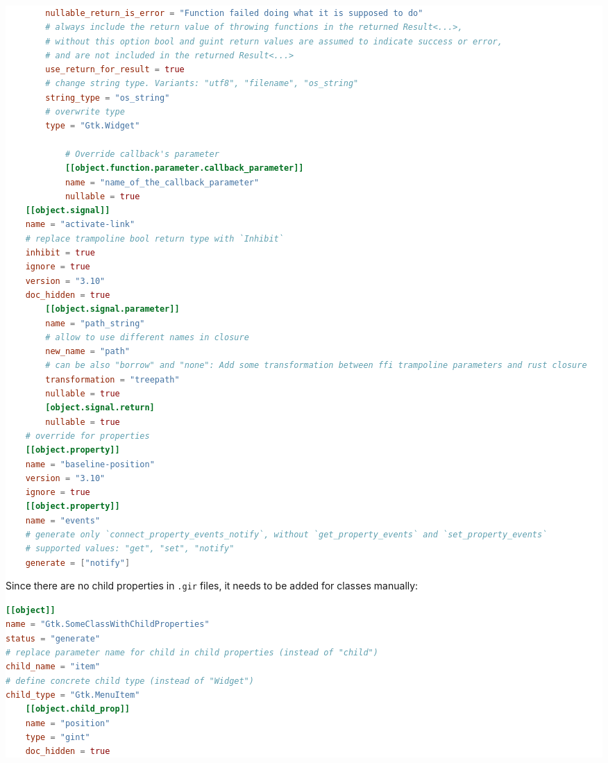 ```toml
        nullable_return_is_error = "Function failed doing what it is supposed to do"
        # always include the return value of throwing functions in the returned Result<...>,
        # without this option bool and guint return values are assumed to indicate success or error,
        # and are not included in the returned Result<...>
        use_return_for_result = true
        # change string type. Variants: "utf8", "filename", "os_string"
        string_type = "os_string"
        # overwrite type
        type = "Gtk.Widget"

            # Override callback's parameter
            [[object.function.parameter.callback_parameter]]
            name = "name_of_the_callback_parameter"
            nullable = true
    [[object.signal]]
    name = "activate-link"
    # replace trampoline bool return type with `Inhibit`
    inhibit = true
    ignore = true
    version = "3.10"
    doc_hidden = true
        [[object.signal.parameter]]
        name = "path_string"
        # allow to use different names in closure
        new_name = "path"
        # can be also "borrow" and "none": Add some transformation between ffi trampoline parameters and rust closure
        transformation = "treepath"
        nullable = true
        [object.signal.return]
        nullable = true
    # override for properties
    [[object.property]]
    name = "baseline-position"
    version = "3.10"
    ignore = true
    [[object.property]]
    name = "events"
    # generate only `connect_property_events_notify`, without `get_property_events` and `set_property_events`
    # supported values: "get", "set", "notify"
    generate = ["notify"]
```

Since there are no child properties in `.gir` files, it needs to be added for classes manually:

```toml
[[object]]
name = "Gtk.SomeClassWithChildProperties"
status = "generate"
# replace parameter name for child in child properties (instead of "child")
child_name = "item"
# define concrete child type (instead of "Widget")
child_type = "Gtk.MenuItem"
    [[object.child_prop]]
    name = "position"
    type = "gint"
    doc_hidden = true
```
